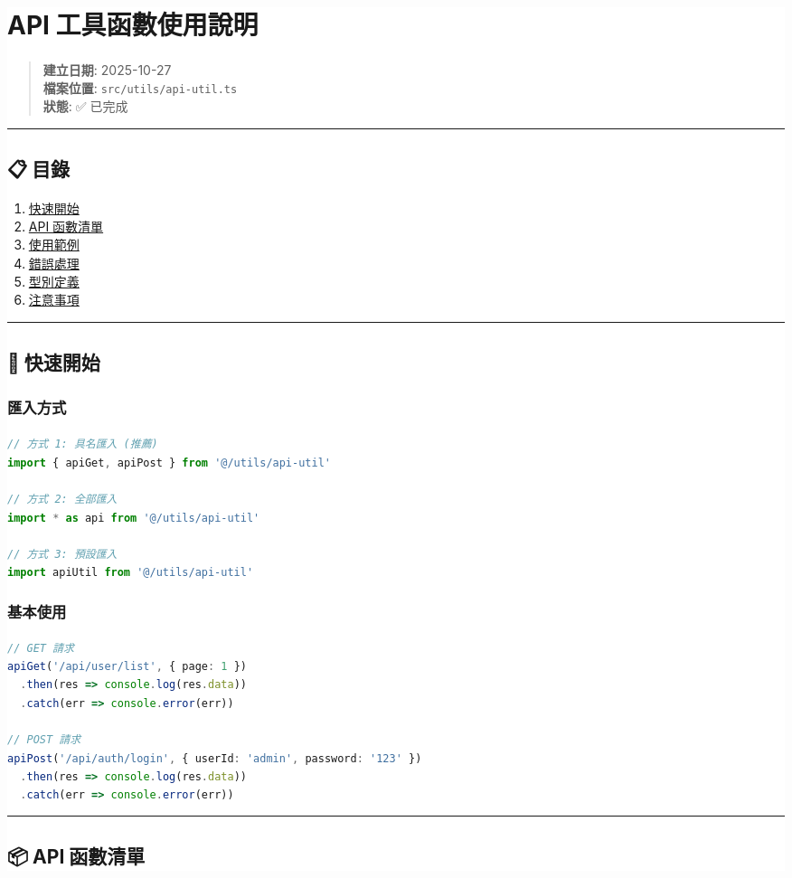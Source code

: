 # API 工具函數使用說明

> **建立日期**: 2025-10-27  
> **檔案位置**: `src/utils/api-util.ts`  
> **狀態**: ✅ 已完成

---

## 📋 目錄

1. [快速開始](#快速開始)
2. [API 函數清單](#api-函數清單)
3. [使用範例](#使用範例)
4. [錯誤處理](#錯誤處理)
5. [型別定義](#型別定義)
6. [注意事項](#注意事項)

---

## 🚀 快速開始

### 匯入方式

```typescript
// 方式 1: 具名匯入 (推薦)
import { apiGet, apiPost } from '@/utils/api-util'

// 方式 2: 全部匯入
import * as api from '@/utils/api-util'

// 方式 3: 預設匯入
import apiUtil from '@/utils/api-util'
```

### 基本使用

```typescript
// GET 請求
apiGet('/api/user/list', { page: 1 })
  .then(res => console.log(res.data))
  .catch(err => console.error(err))

// POST 請求
apiPost('/api/auth/login', { userId: 'admin', password: '123' })
  .then(res => console.log(res.data))
  .catch(err => console.error(err))
```

---

## 📦 API 函數清單

